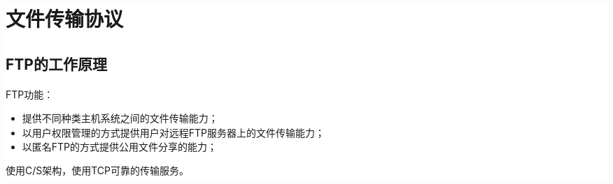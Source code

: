 

# 文件传输协议

## FTP的工作原理

FTP功能：

- 提供不同种类主机系统之间的文件传输能力；
- 以用户权限管理的方式提供用户对远程FTP服务器上的文件传输能力；
- 以匿名FTP的方式提供公用文件分享的能力；

使用C/S架构，使用TCP可靠的传输服务。
